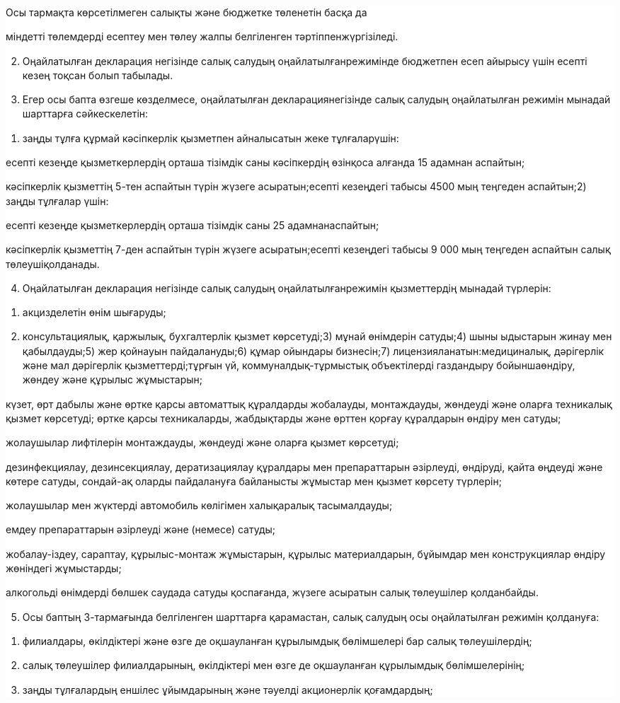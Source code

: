 Осы тармақта көрсетiлмеген салықты және бюджетке төленетiн басқа да

мiндеттi төлемдердi есептеу мен төлеу жалпы белгiленген тәртiппенжүргiзiледi.

2. Оңайлатылған декларация негiзiнде салық салудың оңайлатылғанрежимiнде бюджетпен есеп айырысу үшiн есептi кезең тоқсан болып табылады.

3. Егер осы бапта өзгеше көзделмесе, оңайлатылған декларациянегiзiнде салық салудың оңайлатылған режимiн мынадай шарттарға сәйкескелетiн:

1) заңды тұлға құрмай кәсiпкерлiк қызметпен айналысатын жеке тұлғаларүшiн:

есептi кезеңде қызметкерлердiң орташа тiзiмдiк саны кәсiпкердiң өзiнқоса алғанда 15 адамнан аспайтын;

кәсiпкерлiк қызметтiң 5-тен аспайтын түрiн жүзеге асыратын;есептi кезеңдегi табысы 4500 мың теңгеден аспайтын;2) заңды тұлғалар үшiн:

есептi кезеңде қызметкерлердiң орташа тiзiмдiк саны 25 адамнанаспайтын;

кәсiпкерлiк қызметтiң 7-ден аспайтын түрiн жүзеге асыратын;есептi кезеңдегi табысы 9 000 мың теңгеден аспайтын салық төлеушiқолданады.

4. Оңайлатылған декларация негiзiнде салық салудың оңайлатылғанрежимiн қызметтердiң мынадай түрлерiн:

1) акцизделетiн өнiм шығаруды;

2) консультациялық, қаржылық, бухгалтерлiк қызмет көрсетудi;3) мұнай өнiмдерiн сатуды;4) шыны ыдыстарын жинау мен қабылдауды;5) жер қойнауын пайдалануды;6) құмар ойындары бизнесiн;7) лицензияланатын:медициналық, дәрiгерлiк және мал дәрiгерлiк қызметтердi;тұрғын үй, коммуналдық-тұрмыстық объектiлердi газдандыру бойыншаөндiру, жөндеу және құрылыс жұмыстарын;

күзет, өрт дабылы және өртке қарсы автоматтық құралдарды жобалауды, монтаждауды, жөндеудi және оларға техникалық қызмет көрсетудi; өртке қарсы техникаларды, жабдықтарды және өрттен қорғау құралдарын өндiру мен сатуды;

жолаушылар лифтiлерiн монтаждауды, жөндеудi және оларға қызмет көрсетудi;

дезинфекциялау, дезинсекциялау, дератизациялау құралдары мен препараттарын әзiрлеудi, өндiрудi, қайта өңдеудi және көтере сатуды, сондай-ақ оларды пайдалануға байланысты жұмыстар мен қызмет көрсету түрлерін;

жолаушылар мен жүктердi автомобиль көлiгiмен халықаралық тасымалдауды;

емдеу препараттарын әзiрлеудi және (немесе) сатуды;

жобалау-iздеу, сараптау, құрылыс-монтаж жұмыстарын, құрылыс материалдарын, бұйымдар мен конструкциялар өндiру жөнiндегi жұмыстарды;

алкогольдi өнiмдердi бөлшек саудада сатуды қоспағанда, жүзеге асыратын салық төлеушiлер қолданбайды.

5. Осы баптың 3-тармағында белгiленген шарттарға қарамастан, салық салудың осы оңайлатылған режимiн қолдануға:

1) филиалдары, өкiлдiктерi және өзге де оқшауланған құрылымдық бөлiмшелерi бар салық төлеушiлердiң;

2) салық төлеушiлер филиалдарының, өкiлдiктерi мен өзге де оқшауланған құрылымдық бөлімшелерiнiң;

3) заңды тұлғалардың еншiлес ұйымдарының және тәуелдi акционерлiк қоғамдардың;
